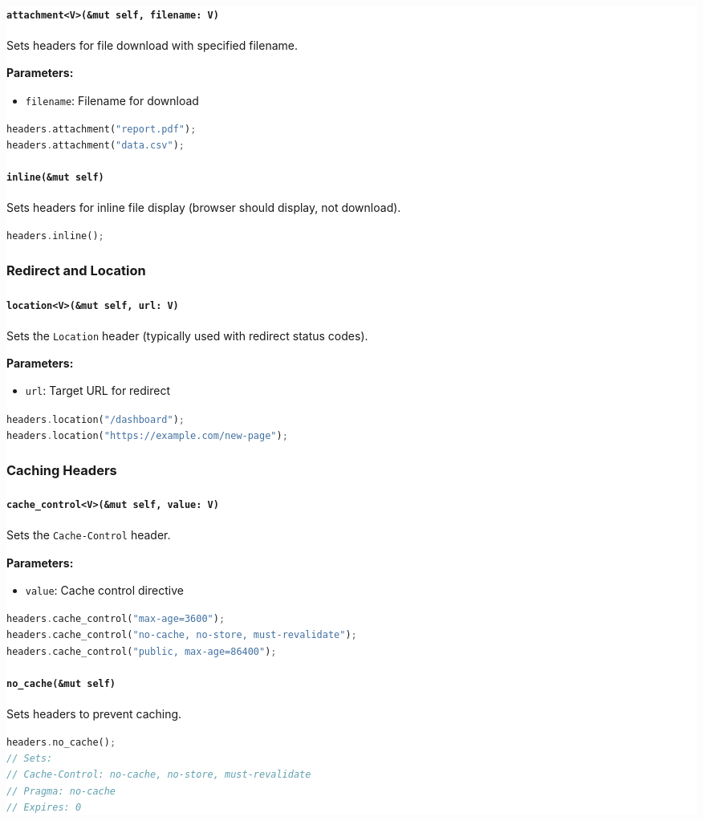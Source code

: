 #### `attachment<V>(&mut self, filename: V)`

Sets headers for file download with specified filename.

**Parameters:**

- `filename`: Filename for download

```rust
headers.attachment("report.pdf");
headers.attachment("data.csv");
```

#### `inline(&mut self)`

Sets headers for inline file display (browser should display, not download).

```rust
headers.inline();
```

### Redirect and Location

#### `location<V>(&mut self, url: V)`

Sets the `Location` header (typically used with redirect status codes).

**Parameters:**

- `url`: Target URL for redirect

```rust
headers.location("/dashboard");
headers.location("https://example.com/new-page");
```

### Caching Headers

#### `cache_control<V>(&mut self, value: V)`

Sets the `Cache-Control` header.

**Parameters:**

- `value`: Cache control directive

```rust
headers.cache_control("max-age=3600");
headers.cache_control("no-cache, no-store, must-revalidate");
headers.cache_control("public, max-age=86400");
```

#### `no_cache(&mut self)`

Sets headers to prevent caching.

```rust
headers.no_cache();
// Sets:
// Cache-Control: no-cache, no-store, must-revalidate
// Pragma: no-cache
// Expires: 0
```
